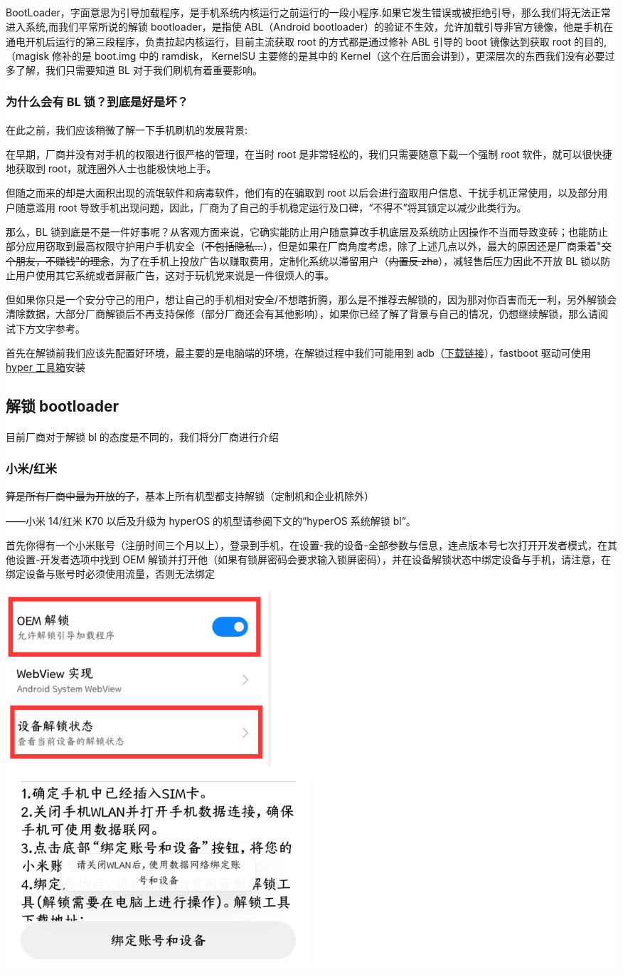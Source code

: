 BootLoader，字面意思为引导加载程序，是手机系统内核运行之前运行的一段小程序.如果它发生错误或被拒绝引导，那么我们将无法正常进入系统,而我们平常所说的解锁 bootloader，是指使 ABL（Android bootloader）的验证不生效，允许加载引导非官方镜像，他是手机在通电开机后运行的第三段程序，负责拉起内核运行，目前主流获取 root 的方式都是通过修补 ABL 引导的 boot 镜像达到获取 root 的目的,（magisk 修补的是 boot.img 中的 ramdisk， KernelSU 主要修的是其中的 Kernel（这个在后面会讲到），更深层次的东西我们没有必要过多了解，我们只需要知道 BL 对于我们刷机有着重要影响。

### 为什么会有 BL 锁？到底是好是坏？

在此之前，我们应该稍微了解一下手机刷机的发展背景:

在早期，厂商并没有对手机的权限进行很严格的管理，在当时 root 是非常轻松的，我们只需要随意下载一个强制 root 软件，就可以很快捷地获取到 root，就连圈外人士也能极快地上手。

但随之而来的却是大面积出现的流氓软件和病毒软件，他们有的在骗取到 root 以后会进行盗取用户信息、干扰手机正常使用，以及部分用户随意滥用 root 导致手机出现问题，因此，厂商为了自己的手机稳定运行及口碑，“不得不”将其锁定以减少此类行为。

那么，BL 锁到底是不是一件好事呢？从客观方面来说，它确实能防止用户随意算改手机底层及系统防止因操作不当而导致变砖；也能防止部分应用窃取到最高权限守护用户手机安全（~~不包括隐私…~~），但是如果在厂商角度考虑，除了上述几点以外，最大的原因还是厂商秉着"~~交个朋友，不赚钱"的理念~~，为了在手机上投放广告以赚取费用，定制化系统以滞留用户（~~内置反 zha~~），减轻售后压力因此不开放 BL 锁以防止用户使用其它系统或者屏蔽广告，这对于玩机党来说是一件很烦人的事。

但如果你只是一个安分守己的用户，想让自己的手机相对安全/不想瞎折腾，那么是不推荐去解锁的，因为那对你百害而无一利，另外解锁会清除数据，大部分厂商解锁后不再支持保修（部分厂商还会有其他影响），如果你已经了解了背景与自己的情况，仍想继续解锁，那么请阅试下方文字参考。

首先在解锁前我们应该先配置好环境，最主要的是电脑端的环境，在解锁过程中我们可能用到 adb（[下载链接](https://developer.android.google.cn/studio/releases/platform-tools?hl=zh-cn)），fastboot 驱动可使用[hyper 工具箱](https://xisentoolbox.cc)安装

## 解锁 bootloader

目前厂商对于解锁 bl 的态度是不同的，我们将分厂商进行介绍

### 小米/红米

~~算是所有厂商中最为开放的了~~，基本上所有机型都支持解锁（定制机和企业机除外）

——小米 14/红米 K70 以后及升级为 hyperOS 的机型请参阅下文的“hyperOS 系统解锁 bl”。

首先你得有一个小米账号（注册时间三个月以上），登录到手机，在设置-我的设备-全部参数与信息，连点版本号七次打开开发者模式，在其他设置-开发者选项中找到 OEM 解锁并打开他（如果有锁屏密码会要求输入锁屏密码），并在设备解锁状态中绑定设备与手机，请注意，在绑定设备与账号时必须使用流量，否则无法绑定

![step1](2_bootloader\OtG6iX.png)

![step2](2_bootloader\OtG84t.png)

